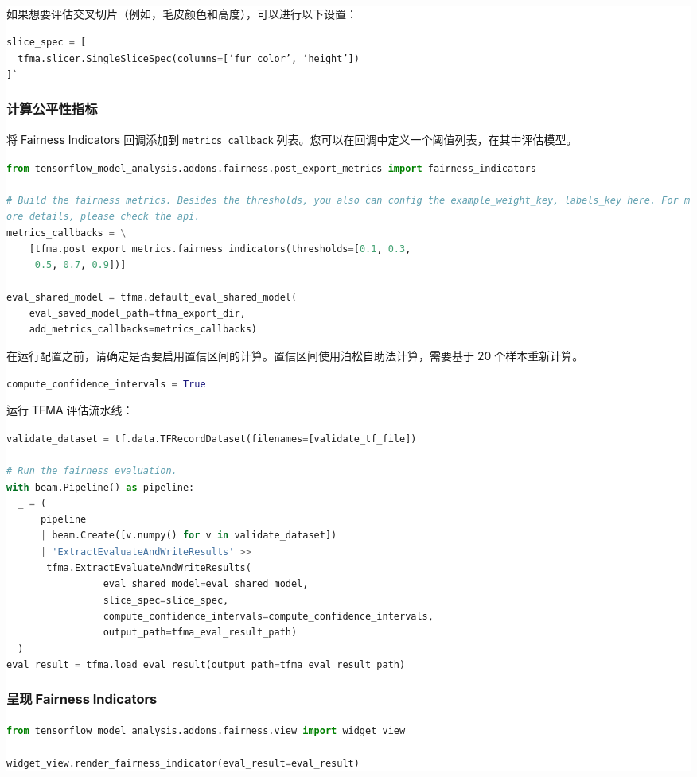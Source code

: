 如果想要评估交叉切片（例如，毛皮颜色和高度），可以进行以下设置：

```python
slice_spec = [
  tfma.slicer.SingleSliceSpec(columns=[‘fur_color’, ‘height’])
]`
```

### 计算公平性指标

将 Fairness Indicators 回调添加到 `metrics_callback` 列表。您可以在回调中定义一个阈值列表，在其中评估模型。

```python
from tensorflow_model_analysis.addons.fairness.post_export_metrics import fairness_indicators

# Build the fairness metrics. Besides the thresholds, you also can config the example_weight_key, labels_key here. For more details, please check the api.
metrics_callbacks = \
    [tfma.post_export_metrics.fairness_indicators(thresholds=[0.1, 0.3,
     0.5, 0.7, 0.9])]

eval_shared_model = tfma.default_eval_shared_model(
    eval_saved_model_path=tfma_export_dir,
    add_metrics_callbacks=metrics_callbacks)
```

在运行配置之前，请确定是否要启用置信区间的计算。置信区间使用泊松自助法计算，需要基于 20 个样本重新计算。

```python
compute_confidence_intervals = True
```

运行 TFMA 评估流水线：

```python
validate_dataset = tf.data.TFRecordDataset(filenames=[validate_tf_file])

# Run the fairness evaluation.
with beam.Pipeline() as pipeline:
  _ = (
      pipeline
      | beam.Create([v.numpy() for v in validate_dataset])
      | 'ExtractEvaluateAndWriteResults' >>
       tfma.ExtractEvaluateAndWriteResults(
                 eval_shared_model=eval_shared_model,
                 slice_spec=slice_spec,
                 compute_confidence_intervals=compute_confidence_intervals,
                 output_path=tfma_eval_result_path)
  )
eval_result = tfma.load_eval_result(output_path=tfma_eval_result_path)
```

### 呈现 Fairness Indicators

```python
from tensorflow_model_analysis.addons.fairness.view import widget_view

widget_view.render_fairness_indicator(eval_result=eval_result)
```

